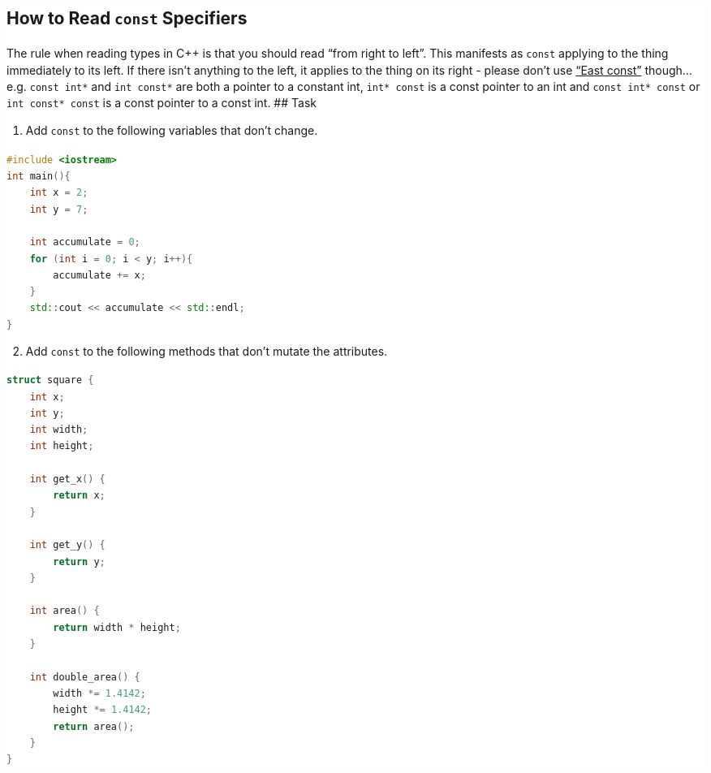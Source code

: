 ## How to Read `const` Specifiers

The rule when reading types in C++ is that you should read “from right
to left”. This manifests as `const` applying to the thing immediately to
its left. If there isn’t anything to the left, it applies to the thing
on its right - please don’t use [“East
const”](https://isocpp.org/wiki/faq/const-correctness#const-ref-alt)
though… e.g. `const int*` and `int const*` are both a pointer to a
constant int, `int* const` is a const pointer to an int and
`const int* const` or `int const* const` is a const pointer to a const
int. ## Task

1.  Add `const` to the following variables that don’t change.

``` cpp
#include <iostream>
int main(){
    int x = 2;
    int y = 7;

    int accumulate = 0;
    for (int i = 0; i < y; i++){
        accumulate += x;
    }
    std::cout << accumulate << std::endl;
}
```

2.  Add `const` to the following methods that don’t mutate the
    attributes.

``` cpp
struct square {
    int x;
    int y;
    int width;
    int height;

    int get_x() {
        return x;
    }

    int get_y() {
        return y;
    }

    int area() {
        return width * height;
    }

    int double_area() {
        width *= 1.4142;
        height *= 1.4142;
        return area();
    }
}
```
